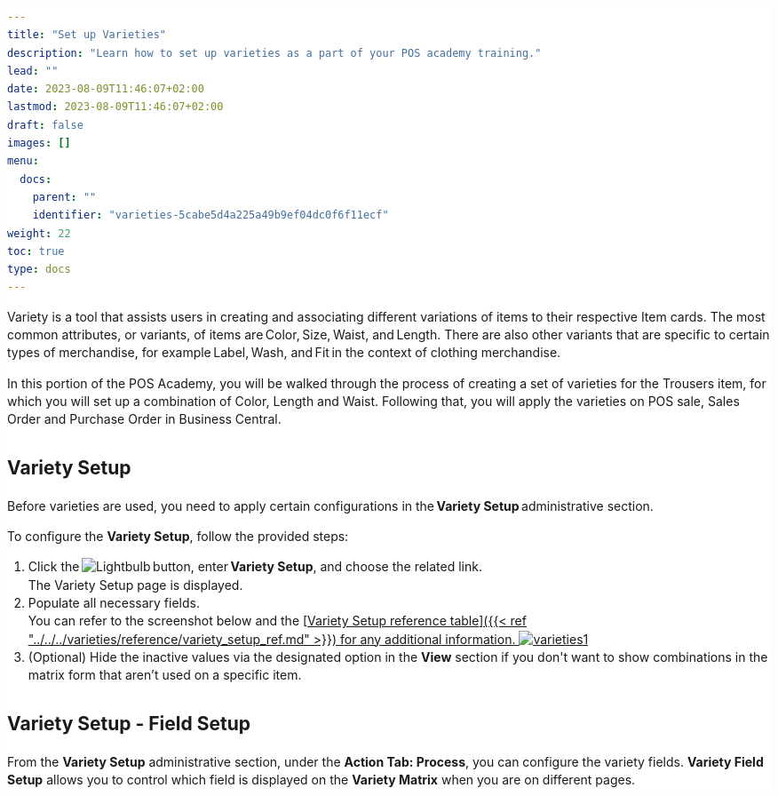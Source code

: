 ```yaml
---
title: "Set up Varieties"
description: "Learn how to set up varieties as a part of your POS academy training."
lead: ""
date: 2023-08-09T11:46:07+02:00
lastmod: 2023-08-09T11:46:07+02:00
draft: false
images: []
menu:
  docs:
    parent: ""
    identifier: "varieties-5cabe5d4a225a49b9ef04dc0f6f11ecf"
weight: 22
toc: true
type: docs
---
```

Variety is a tool that assists users in creating and associating different variations of items to their respective Item cards. The most common attributes, or variants, of items are Color, Size, Waist, and Length. There are also other variants that are specific to certain types of merchandise, for example Label, Wash, and Fit in the context of clothing merchandise. 

In this portion of the POS Academy, you will be walked through the process of creating a set of varieties for the Trousers item, for which you will set up a combination of Color, Length and Waist. Following that, you will apply the varieties on POS sale, Sales Order and Purchase Order in Business Central. 

## Variety Setup

Before varieties are used, you need to apply certain configurations in the **Variety Setup** administrative section. 

To configure the **Variety Setup**, follow the provided steps:  
 
1. Click the ![Lightbulb](Lightbulb_icon.PNG) button, enter **Variety Setup**, and choose the related link.     
   The Variety Setup page is displayed.
2. Populate all necessary fields.     
   You can refer to the screenshot below and the [<ins>Variety Setup reference table<ins>]({{< ref "../../../varieties/reference/variety_setup_ref.md" >}}) for any additional information.
   ![varieties1](varieties1.PNG)
3. (Optional) Hide the inactive values via the designated option in the **View** section if you don't want to show combinations in the matrix form that aren’t used on a specific item. 

<iframe width="560" height="315" src="https://www.youtube.com/embed/pDZ9kzk3SIc" title="YouTube video player" frameborder="0" allow="accelerometer; autoplay; clipboard-write; encrypted-media; gyroscope; picture-in-picture; web-share" allowfullscreen></iframe>

## Variety Setup - Field Setup

From the **Variety Setup** administrative section, under the **Action Tab: Process**, you can configure the variety fields. **Variety Field Setup** allows you to control which field is displayed on the **Variety Matrix** when you are on different pages.  
